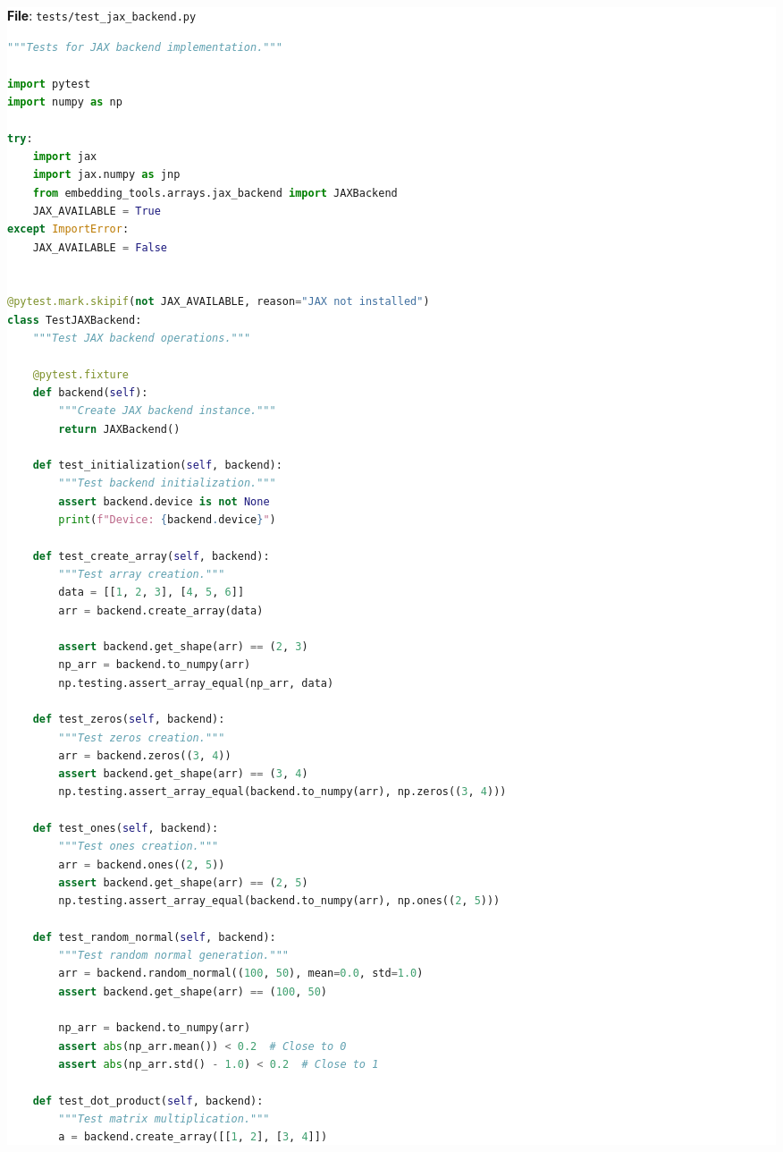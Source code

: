 **File**: `tests/test_jax_backend.py`

```python
"""Tests for JAX backend implementation."""

import pytest
import numpy as np

try:
    import jax
    import jax.numpy as jnp
    from embedding_tools.arrays.jax_backend import JAXBackend
    JAX_AVAILABLE = True
except ImportError:
    JAX_AVAILABLE = False


@pytest.mark.skipif(not JAX_AVAILABLE, reason="JAX not installed")
class TestJAXBackend:
    """Test JAX backend operations."""

    @pytest.fixture
    def backend(self):
        """Create JAX backend instance."""
        return JAXBackend()

    def test_initialization(self, backend):
        """Test backend initialization."""
        assert backend.device is not None
        print(f"Device: {backend.device}")

    def test_create_array(self, backend):
        """Test array creation."""
        data = [[1, 2, 3], [4, 5, 6]]
        arr = backend.create_array(data)

        assert backend.get_shape(arr) == (2, 3)
        np_arr = backend.to_numpy(arr)
        np.testing.assert_array_equal(np_arr, data)

    def test_zeros(self, backend):
        """Test zeros creation."""
        arr = backend.zeros((3, 4))
        assert backend.get_shape(arr) == (3, 4)
        np.testing.assert_array_equal(backend.to_numpy(arr), np.zeros((3, 4)))

    def test_ones(self, backend):
        """Test ones creation."""
        arr = backend.ones((2, 5))
        assert backend.get_shape(arr) == (2, 5)
        np.testing.assert_array_equal(backend.to_numpy(arr), np.ones((2, 5)))

    def test_random_normal(self, backend):
        """Test random normal generation."""
        arr = backend.random_normal((100, 50), mean=0.0, std=1.0)
        assert backend.get_shape(arr) == (100, 50)

        np_arr = backend.to_numpy(arr)
        assert abs(np_arr.mean()) < 0.2  # Close to 0
        assert abs(np_arr.std() - 1.0) < 0.2  # Close to 1

    def test_dot_product(self, backend):
        """Test matrix multiplication."""
        a = backend.create_array([[1, 2], [3, 4]])
```